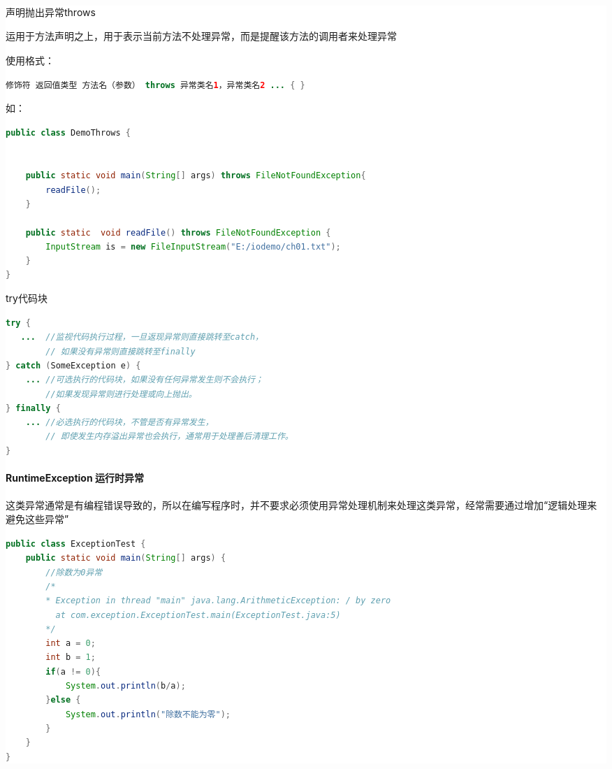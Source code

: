 声明抛出异常throws

运用于方法声明之上，用于表示当前方法不处理异常，而是提醒该方法的调用者来处理异常

使用格式：

```java
修饰符 返回值类型 方法名（参数） throws 异常类名1，异常类名2 ... { }
```

如：

```java
public class DemoThrows {
 
 
    public static void main(String[] args) throws FileNotFoundException{
        readFile();
    }
 
    public static  void readFile() throws FileNotFoundException {
        InputStream is = new FileInputStream("E:/iodemo/ch01.txt");
    }
}
```

try代码块

```java
try {
   ...  //监视代码执行过程，一旦返现异常则直接跳转至catch，
        // 如果没有异常则直接跳转至finally
} catch (SomeException e) {
    ... //可选执行的代码块，如果没有任何异常发生则不会执行；
        //如果发现异常则进行处理或向上抛出。
} finally {
    ... //必选执行的代码块，不管是否有异常发生，
        // 即使发生内存溢出异常也会执行，通常用于处理善后清理工作。
}
```

#### RuntimeException 运行时异常

这类异常通常是有编程错误导致的，所以在编写程序时，并不要求必须使用异常处理机制来处理这类异常，经常需要通过增加“逻辑处理来避免这些异常”

```java
public class ExceptionTest {
    public static void main(String[] args) {
        //除数为0异常
        /*
        * Exception in thread "main" java.lang.ArithmeticException: / by zero
	      at com.exception.ExceptionTest.main(ExceptionTest.java:5)
        */
        int a = 0;
        int b = 1;
        if(a != 0){
            System.out.println(b/a);
        }else {
            System.out.println("除数不能为零");
        }
    }
}
```
